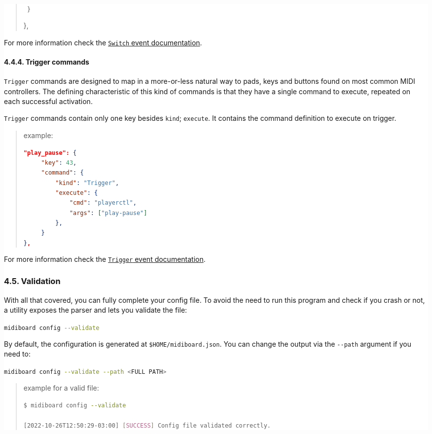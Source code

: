 >      }
> },
> ```

For more information check the [`Switch` event documentation](https://github.com/aordano/midiboard/blob/master/docs/events.md#Switch).

#### 4.4.4. <a name='Triggercommands'></a>Trigger commands

`Trigger` commands are designed to map in a more-or-less natural way to pads, keys and buttons found on most common MIDI controllers. The defining characteristic of this kind of commands is that they have a single command to execute, repeated on each successful activation.

`Trigger` commands contain only one key besides `kind`; `execute`. It contains the command definition to execute on trigger.

> example:
>
> ```JSON
> "play_pause": {
>      "key": 43,
>      "command": {
>          "kind": "Trigger",
>          "execute": {
>              "cmd": "playerctl",
>              "args": ["play-pause"]
>          },
>      }
> },
> ```

For more information check the [`Trigger` event documentation](https://github.com/aordano/midiboard/blob/master/docs/events.md#Trigger).

### 4.5. <a name='Validation'></a>Validation

With all that covered, you can fully complete your config file. To avoid the need to run this program and check if you crash or not, a utility exposes the parser and lets you validate the file:

```bash
midiboard config --validate
```

By default, the configuration is generated at `$HOME/midiboard.json`. You can change the output via the `--path` argument if you need to:

```bash
midiboard config --validate --path <FULL PATH>
```

> example for a valid file:
>
> ```bash
> $ midiboard config --validate
>
> [2022-10-26T12:50:29-03:00] [SUCCESS] Config file validated correctly.
> ```
